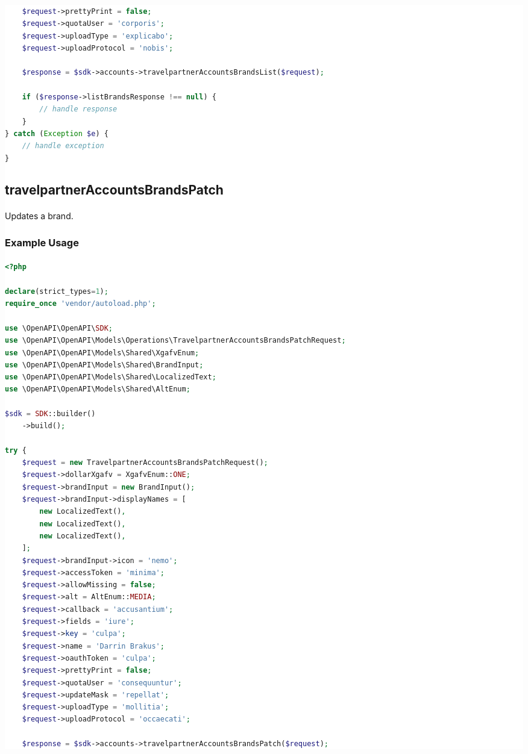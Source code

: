 ```php
    $request->prettyPrint = false;
    $request->quotaUser = 'corporis';
    $request->uploadType = 'explicabo';
    $request->uploadProtocol = 'nobis';

    $response = $sdk->accounts->travelpartnerAccountsBrandsList($request);

    if ($response->listBrandsResponse !== null) {
        // handle response
    }
} catch (Exception $e) {
    // handle exception
}
```

## travelpartnerAccountsBrandsPatch

Updates a brand.

### Example Usage

```php
<?php

declare(strict_types=1);
require_once 'vendor/autoload.php';

use \OpenAPI\OpenAPI\SDK;
use \OpenAPI\OpenAPI\Models\Operations\TravelpartnerAccountsBrandsPatchRequest;
use \OpenAPI\OpenAPI\Models\Shared\XgafvEnum;
use \OpenAPI\OpenAPI\Models\Shared\BrandInput;
use \OpenAPI\OpenAPI\Models\Shared\LocalizedText;
use \OpenAPI\OpenAPI\Models\Shared\AltEnum;

$sdk = SDK::builder()
    ->build();

try {
    $request = new TravelpartnerAccountsBrandsPatchRequest();
    $request->dollarXgafv = XgafvEnum::ONE;
    $request->brandInput = new BrandInput();
    $request->brandInput->displayNames = [
        new LocalizedText(),
        new LocalizedText(),
        new LocalizedText(),
    ];
    $request->brandInput->icon = 'nemo';
    $request->accessToken = 'minima';
    $request->allowMissing = false;
    $request->alt = AltEnum::MEDIA;
    $request->callback = 'accusantium';
    $request->fields = 'iure';
    $request->key = 'culpa';
    $request->name = 'Darrin Brakus';
    $request->oauthToken = 'culpa';
    $request->prettyPrint = false;
    $request->quotaUser = 'consequuntur';
    $request->updateMask = 'repellat';
    $request->uploadType = 'mollitia';
    $request->uploadProtocol = 'occaecati';

    $response = $sdk->accounts->travelpartnerAccountsBrandsPatch($request);

```